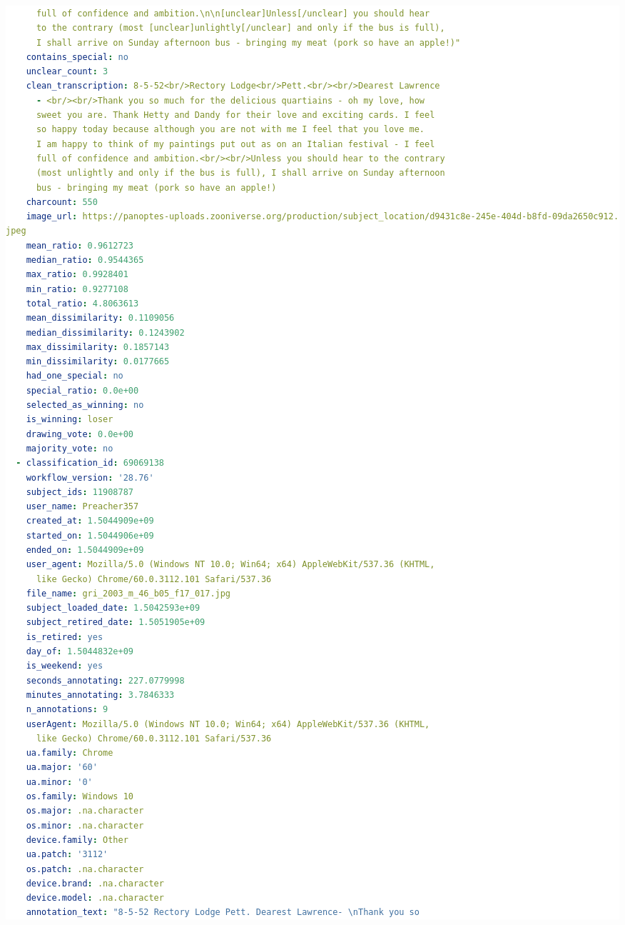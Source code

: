 ```yaml
      full of confidence and ambition.\n\n[unclear]Unless[/unclear] you should hear
      to the contrary (most [unclear]unlightly[/unclear] and only if the bus is full),
      I shall arrive on Sunday afternoon bus - bringing my meat (pork so have an apple!)"
    contains_special: no
    unclear_count: 3
    clean_transcription: 8-5-52<br/>Rectory Lodge<br/>Pett.<br/><br/>Dearest Lawrence
      - <br/><br/>Thank you so much for the delicious quartiains - oh my love, how
      sweet you are. Thank Hetty and Dandy for their love and exciting cards. I feel
      so happy today because although you are not with me I feel that you love me.
      I am happy to think of my paintings put out as on an Italian festival - I feel
      full of confidence and ambition.<br/><br/>Unless you should hear to the contrary
      (most unlightly and only if the bus is full), I shall arrive on Sunday afternoon
      bus - bringing my meat (pork so have an apple!)
    charcount: 550
    image_url: https://panoptes-uploads.zooniverse.org/production/subject_location/d9431c8e-245e-404d-b8fd-09da2650c912.jpeg
    mean_ratio: 0.9612723
    median_ratio: 0.9544365
    max_ratio: 0.9928401
    min_ratio: 0.9277108
    total_ratio: 4.8063613
    mean_dissimilarity: 0.1109056
    median_dissimilarity: 0.1243902
    max_dissimilarity: 0.1857143
    min_dissimilarity: 0.0177665
    had_one_special: no
    special_ratio: 0.0e+00
    selected_as_winning: no
    is_winning: loser
    drawing_vote: 0.0e+00
    majority_vote: no
  - classification_id: 69069138
    workflow_version: '28.76'
    subject_ids: 11908787
    user_name: Preacher357
    created_at: 1.5044909e+09
    started_on: 1.5044906e+09
    ended_on: 1.5044909e+09
    user_agent: Mozilla/5.0 (Windows NT 10.0; Win64; x64) AppleWebKit/537.36 (KHTML,
      like Gecko) Chrome/60.0.3112.101 Safari/537.36
    file_name: gri_2003_m_46_b05_f17_017.jpg
    subject_loaded_date: 1.5042593e+09
    subject_retired_date: 1.5051905e+09
    is_retired: yes
    day_of: 1.5044832e+09
    is_weekend: yes
    seconds_annotating: 227.0779998
    minutes_annotating: 3.7846333
    n_annotations: 9
    userAgent: Mozilla/5.0 (Windows NT 10.0; Win64; x64) AppleWebKit/537.36 (KHTML,
      like Gecko) Chrome/60.0.3112.101 Safari/537.36
    ua.family: Chrome
    ua.major: '60'
    ua.minor: '0'
    os.family: Windows 10
    os.major: .na.character
    os.minor: .na.character
    device.family: Other
    ua.patch: '3112'
    os.patch: .na.character
    device.brand: .na.character
    device.model: .na.character
    annotation_text: "8-5-52 Rectory Lodge Pett. Dearest Lawrence- \nThank you so
```